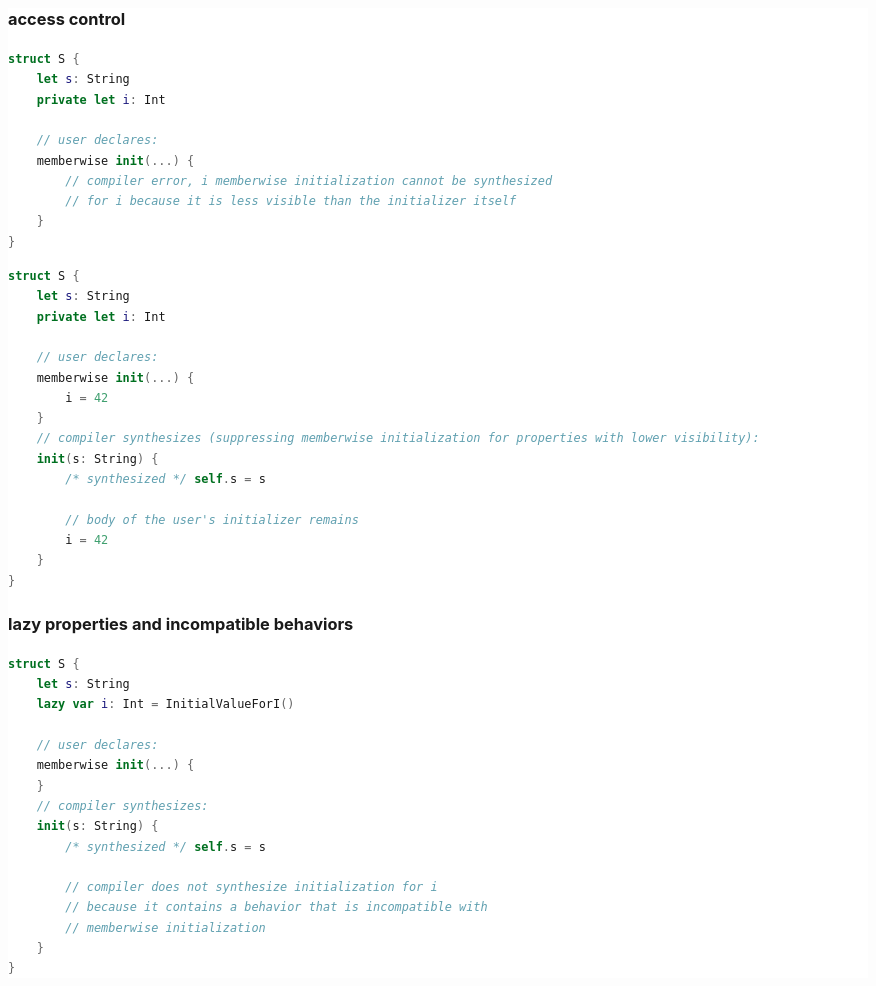 ```swift
```

### access control

```swift
struct S {
	let s: String
	private let i: Int

	// user declares:
	memberwise init(...) {
		// compiler error, i memberwise initialization cannot be synthesized 
		// for i because it is less visible than the initializer itself
	}
}
```

```swift
struct S {
	let s: String
	private let i: Int

	// user declares:
	memberwise init(...) {
		i = 42
	}
	// compiler synthesizes (suppressing memberwise initialization for properties with lower visibility):
	init(s: String) {
		/* synthesized */ self.s = s
		
		// body of the user's initializer remains
		i = 42
	}
}
```

### lazy properties and incompatible behaviors

```swift
struct S {
	let s: String
	lazy var i: Int = InitialValueForI()

	// user declares:
	memberwise init(...) {
	}
	// compiler synthesizes:
	init(s: String) {
		/* synthesized */ self.s = s
		
		// compiler does not synthesize initialization for i 
		// because it contains a behavior that is incompatible with 
		// memberwise initialization
	}
}
```
